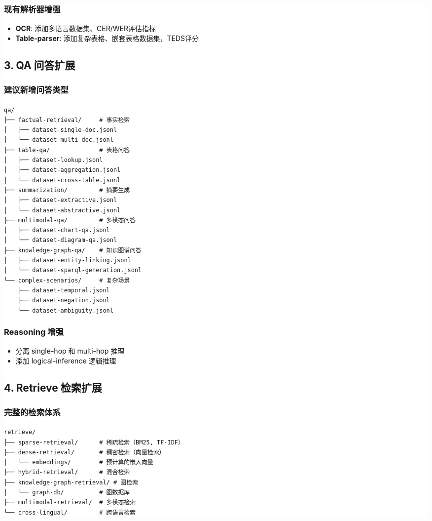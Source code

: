 ### 现有解析器增强
- **OCR**: 添加多语言数据集、CER/WER评估指标
- **Table-parser**: 添加复杂表格、嵌套表格数据集，TEDS评分

## 3. QA 问答扩展

### 建议新增问答类型
```
qa/
├── factual-retrieval/     # 事实检索
│   ├── dataset-single-doc.jsonl
│   └── dataset-multi-doc.jsonl
├── table-qa/              # 表格问答
│   ├── dataset-lookup.jsonl
│   ├── dataset-aggregation.jsonl
│   └── dataset-cross-table.jsonl
├── summarization/         # 摘要生成
│   ├── dataset-extractive.jsonl
│   └── dataset-abstractive.jsonl
├── multimodal-qa/         # 多模态问答
│   ├── dataset-chart-qa.jsonl
│   └── dataset-diagram-qa.jsonl
├── knowledge-graph-qa/    # 知识图谱问答
│   ├── dataset-entity-linking.jsonl
│   └── dataset-sparql-generation.jsonl
└── complex-scenarios/     # 复杂场景
    ├── dataset-temporal.jsonl
    ├── dataset-negation.jsonl
    └── dataset-ambiguity.jsonl
```

### Reasoning 增强
- 分离 single-hop 和 multi-hop 推理
- 添加 logical-inference 逻辑推理

## 4. Retrieve 检索扩展

### 完整的检索体系
```
retrieve/
├── sparse-retrieval/      # 稀疏检索（BM25, TF-IDF）
├── dense-retrieval/       # 稠密检索（向量检索）
│   └── embeddings/        # 预计算的嵌入向量
├── hybrid-retrieval/      # 混合检索
├── knowledge-graph-retrieval/ # 图检索
│   └── graph-db/          # 图数据库
├── multimodal-retrieval/  # 多模态检索
└── cross-lingual/         # 跨语言检索
```
